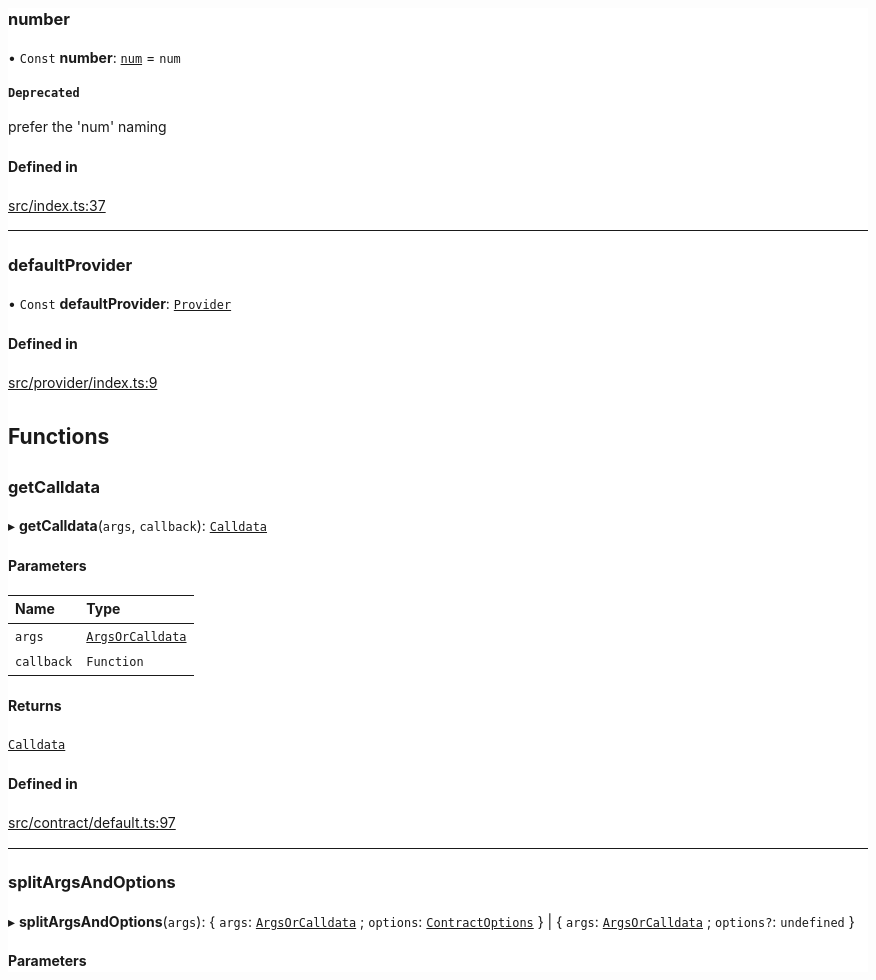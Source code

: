 ### number

• `Const` **number**: [`num`](namespaces/num.md) = `num`

**`Deprecated`**

prefer the 'num' naming

#### Defined in

[src/index.ts:37](https://github.com/0xs34n/starknet.js/blob/develop/src/index.ts#L37)

---

### defaultProvider

• `Const` **defaultProvider**: [`Provider`](classes/Provider.md)

#### Defined in

[src/provider/index.ts:9](https://github.com/0xs34n/starknet.js/blob/develop/src/provider/index.ts#L9)

## Functions

### getCalldata

▸ **getCalldata**(`args`, `callback`): [`Calldata`](modules.md#calldata)

#### Parameters

| Name       | Type                                          |
| :--------- | :-------------------------------------------- |
| `args`     | [`ArgsOrCalldata`](modules.md#argsorcalldata) |
| `callback` | `Function`                                    |

#### Returns

[`Calldata`](modules.md#calldata)

#### Defined in

[src/contract/default.ts:97](https://github.com/0xs34n/starknet.js/blob/develop/src/contract/default.ts#L97)

---

### splitArgsAndOptions

▸ **splitArgsAndOptions**(`args`): { `args`: [`ArgsOrCalldata`](modules.md#argsorcalldata) ; `options`: [`ContractOptions`](modules.md#contractoptions) } \| { `args`: [`ArgsOrCalldata`](modules.md#argsorcalldata) ; `options?`: `undefined` }

#### Parameters
